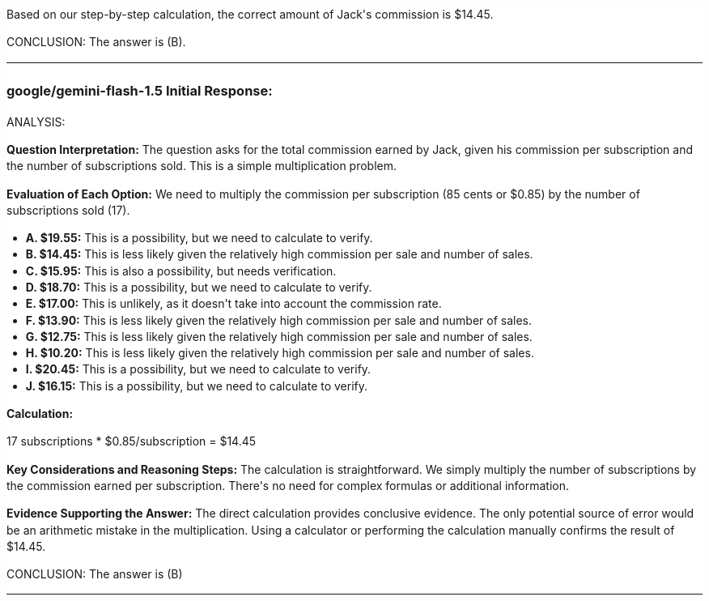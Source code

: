 Based on our step-by-step calculation, the correct amount of Jack's commission is $14.45.

CONCLUSION:
The answer is (B).


[//]: # (2024-11-24 02:06:21)

---




[//]: # (2024-11-24 02:06:26)
### google/gemini-flash-1.5 Initial Response:


[//]: # (2024-11-24 02:06:26)
ANALYSIS:

**Question Interpretation:** The question asks for the total commission earned by Jack, given his commission per subscription and the number of subscriptions sold.  This is a simple multiplication problem.

**Evaluation of Each Option:** We need to multiply the commission per subscription (85 cents or $0.85) by the number of subscriptions sold (17).

* **A. $19.55:**  This is a possibility, but we need to calculate to verify.
* **B. $14.45:** This is less likely given the relatively high commission per sale and number of sales.
* **C. $15.95:**  This is also a possibility, but needs verification.
* **D. $18.70:** This is a possibility, but we need to calculate to verify.
* **E. $17.00:** This is unlikely, as it doesn't take into account the commission rate.
* **F. $13.90:** This is less likely given the relatively high commission per sale and number of sales.
* **G. $12.75:** This is less likely given the relatively high commission per sale and number of sales.
* **H. $10.20:** This is less likely given the relatively high commission per sale and number of sales.
* **I. $20.45:** This is a possibility, but we need to calculate to verify.
* **J. $16.15:** This is a possibility, but we need to calculate to verify.


**Calculation:**

17 subscriptions * $0.85/subscription = $14.45

**Key Considerations and Reasoning Steps:** The calculation is straightforward.  We simply multiply the number of subscriptions by the commission earned per subscription. There's no need for complex formulas or additional information.

**Evidence Supporting the Answer:** The direct calculation provides conclusive evidence.  The only potential source of error would be an arithmetic mistake in the multiplication.  Using a calculator or performing the calculation manually confirms the result of $14.45.


CONCLUSION:
The answer is (B)



[//]: # (2024-11-24 02:06:26)

---


[//]: # (2024-11-24 02:06:17)
[//]: # (2024-11-24 02:06:17)
[//]: # (2024-11-24 02:06:17)
[//]: # (2024-11-24 02:06:17)
[//]: # (2024-11-24 02:06:17)
[//]: # (2024-11-24 02:06:17)
[//]: # (2024-11-24 02:06:30)
[//]: # (2024-11-24 02:06:30)
[//]: # (2024-11-24 02:06:30)
[//]: # (2024-11-24 02:06:33)
[//]: # (2024-11-24 02:06:33)
[//]: # (2024-11-24 02:06:33)
[//]: # (2024-11-24 02:06:36)
[//]: # (2024-11-24 02:06:36)
[//]: # (2024-11-24 02:06:36)
[//]: # (2024-11-24 02:06:39)
[//]: # (2024-11-24 02:06:39)
[//]: # (2024-11-24 02:06:39)
[//]: # (2024-11-24 02:06:39)
[//]: # (2024-11-24 02:06:39)
[//]: # (2024-11-24 02:06:39)
[//]: # (2024-11-24 02:06:44)
[//]: # (2024-11-24 02:06:44)
[//]: # (2024-11-24 02:06:44)
[//]: # (2024-11-24 02:06:48)
[//]: # (2024-11-24 02:06:48)
[//]: # (2024-11-24 02:06:48)
[//]: # (2024-11-24 02:06:51)
[//]: # (2024-11-24 02:06:51)
[//]: # (2024-11-24 02:06:51)
[//]: # (2024-11-24 02:06:54)
[//]: # (2024-11-24 02:06:54)
[//]: # (2024-11-24 02:06:54)